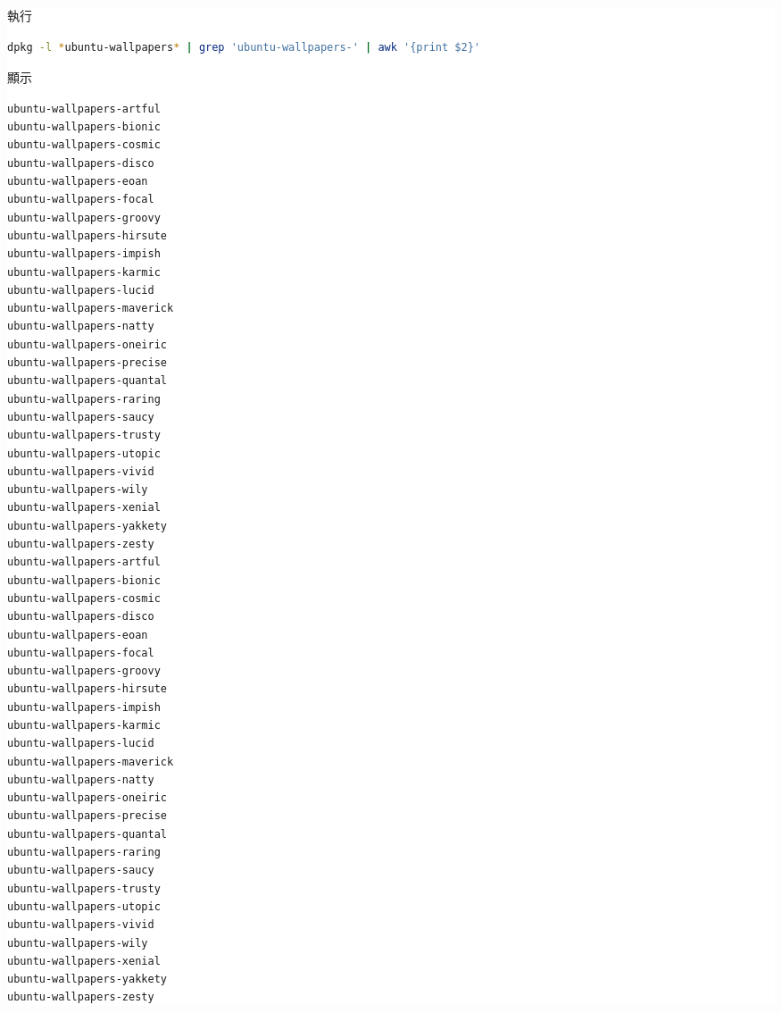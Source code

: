 執行

``` sh
dpkg -l *ubuntu-wallpapers* | grep 'ubuntu-wallpapers-' | awk '{print $2}'
```

顯示

```
ubuntu-wallpapers-artful
ubuntu-wallpapers-bionic
ubuntu-wallpapers-cosmic
ubuntu-wallpapers-disco
ubuntu-wallpapers-eoan
ubuntu-wallpapers-focal
ubuntu-wallpapers-groovy
ubuntu-wallpapers-hirsute
ubuntu-wallpapers-impish
ubuntu-wallpapers-karmic
ubuntu-wallpapers-lucid
ubuntu-wallpapers-maverick
ubuntu-wallpapers-natty
ubuntu-wallpapers-oneiric
ubuntu-wallpapers-precise
ubuntu-wallpapers-quantal
ubuntu-wallpapers-raring
ubuntu-wallpapers-saucy
ubuntu-wallpapers-trusty
ubuntu-wallpapers-utopic
ubuntu-wallpapers-vivid
ubuntu-wallpapers-wily
ubuntu-wallpapers-xenial
ubuntu-wallpapers-yakkety
ubuntu-wallpapers-zesty
ubuntu-wallpapers-artful
ubuntu-wallpapers-bionic
ubuntu-wallpapers-cosmic
ubuntu-wallpapers-disco
ubuntu-wallpapers-eoan
ubuntu-wallpapers-focal
ubuntu-wallpapers-groovy
ubuntu-wallpapers-hirsute
ubuntu-wallpapers-impish
ubuntu-wallpapers-karmic
ubuntu-wallpapers-lucid
ubuntu-wallpapers-maverick
ubuntu-wallpapers-natty
ubuntu-wallpapers-oneiric
ubuntu-wallpapers-precise
ubuntu-wallpapers-quantal
ubuntu-wallpapers-raring
ubuntu-wallpapers-saucy
ubuntu-wallpapers-trusty
ubuntu-wallpapers-utopic
ubuntu-wallpapers-vivid
ubuntu-wallpapers-wily
ubuntu-wallpapers-xenial
ubuntu-wallpapers-yakkety
ubuntu-wallpapers-zesty
```
